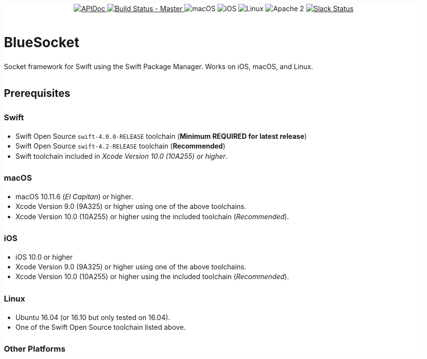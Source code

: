 <p align="center">
    <a href="https://www.kituranext.org/packages.html#all">
    <img src="https://img.shields.io/badge/docs-kitura-1FBCE4.svg" alt="APIDoc">
    </a>
    <a href="https://travis-ci.org/Kitura-Next/BlueSocket">
    <img src="https://travis-ci.org/Kitura-Next/BlueSocket.svg?branch=master" alt="Build Status - Master">
    </a>
    <img src="https://img.shields.io/badge/os-macOS-green.svg?style=flat" alt="macOS">
    <img src="https://img.shields.io/badge/os-iOS-green.svg?style=flat" alt="iOS">
    <img src="https://img.shields.io/badge/os-linux-green.svg?style=flat" alt="Linux">
    <img src="https://img.shields.io/badge/license-Apache2-blue.svg?style=flat" alt="Apache 2">
    <a href="http://swift-at-ibm-slack.mybluemix.net/">
    <img src="http://swift-at-ibm-slack.mybluemix.net/badge.svg" alt="Slack Status">
    </a>
</p>

# BlueSocket

Socket framework for Swift using the Swift Package Manager. Works on iOS, macOS, and Linux.

## Prerequisites

### Swift

* Swift Open Source `swift-4.0.0-RELEASE` toolchain (**Minimum REQUIRED for latest release**)
* Swift Open Source `swift-4.2-RELEASE` toolchain (**Recommended**)
* Swift toolchain included in *Xcode Version 10.0 (10A255) or higher*.

### macOS

* macOS 10.11.6 (*El Capitan*) or higher.
* Xcode Version 9.0  (9A325) or higher using one of the above toolchains.
* Xcode Version 10.0 (10A255) or higher using the included toolchain (*Recommended*).

### iOS

* iOS 10.0 or higher
* Xcode Version 9.0  (9A325) or higher using one of the above toolchains.
* Xcode Version 10.0 (10A255) or higher using the included toolchain (*Recommended*).

### Linux

* Ubuntu 16.04 (or 16.10 but only tested on 16.04).
* One of the Swift Open Source toolchain listed above.

### Other Platforms
